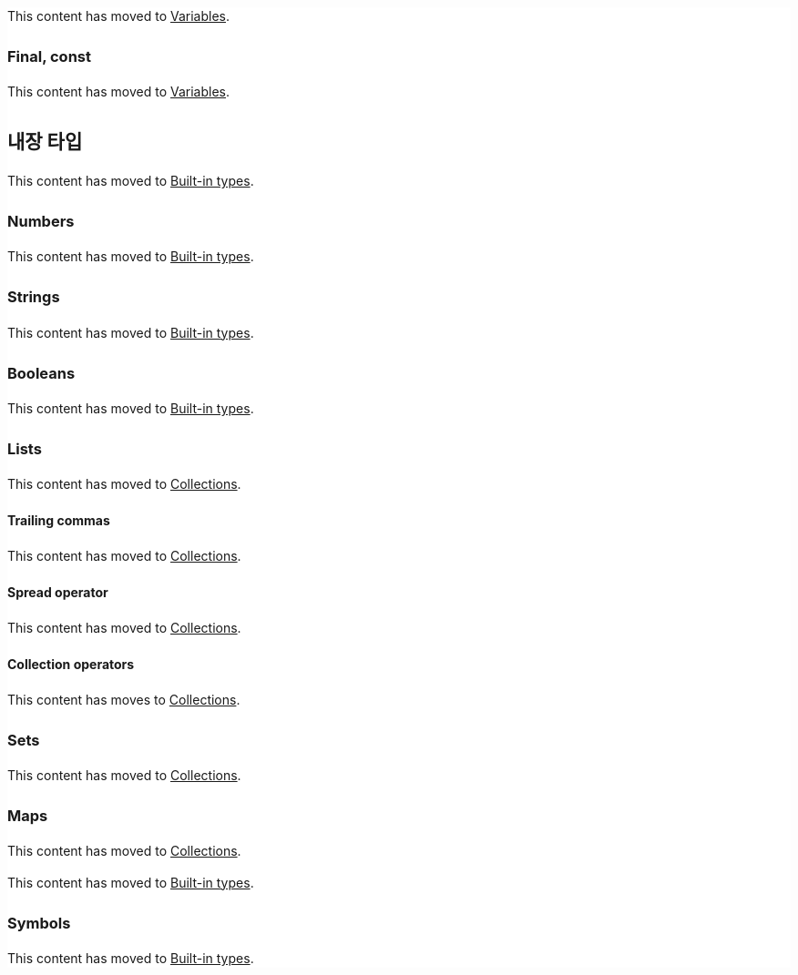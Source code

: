 This content has moved to [Variables](/language/variables#late-variables).

### Final, const


This content has moved to [Variables](/language/variables#final-and-const).

## 내장 타입

This content has moved to [Built-in types](/language/built-in-types).

### Numbers

This content has moved to [Built-in types](/language/built-in-types#numbers).

### Strings

This content has moved to [Built-in types](/language/built-in-types#strings).

### Booleans

This content has moved to [Built-in types](/language/built-in-types#booleans).

### Lists

This content has moved to [Collections](/language/collections#lists).

<a id="trailing-comma"></a>
#### Trailing commas

This content has moved to [Collections](/language/collections#trailing-comma).

#### Spread operator

This content has moved to [Collections](/language/collections#spread-operators).

#### Collection operators

This content has moves to [Collections](/language/collections#control-flow-operators).

### Sets

This content has moved to [Collections](/language/collections#sets).

### Maps

This content has moved to [Collections](/language/collections#maps).

<a id="characters"></a>

This content has moved to [Built-in types](/language/built-in-types#runes-and-grapheme-clusters).

### Symbols

This content has moved to [Built-in types](/language/built-in-types#symbols).
